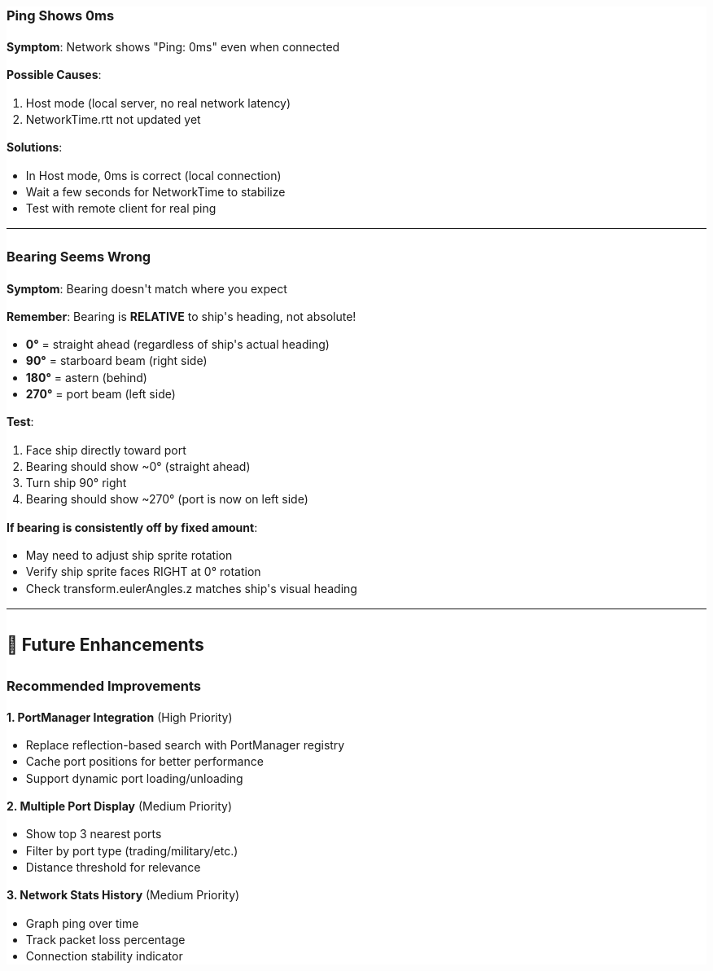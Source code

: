 
### Ping Shows 0ms

**Symptom**: Network shows "Ping: 0ms" even when connected

**Possible Causes**:
1. Host mode (local server, no real network latency)
2. NetworkTime.rtt not updated yet

**Solutions**:
- In Host mode, 0ms is correct (local connection)
- Wait a few seconds for NetworkTime to stabilize
- Test with remote client for real ping

---

### Bearing Seems Wrong

**Symptom**: Bearing doesn't match where you expect

**Remember**: Bearing is **RELATIVE** to ship's heading, not absolute!
- **0°** = straight ahead (regardless of ship's actual heading)
- **90°** = starboard beam (right side)
- **180°** = astern (behind)
- **270°** = port beam (left side)

**Test**:
1. Face ship directly toward port
2. Bearing should show ~0° (straight ahead)
3. Turn ship 90° right
4. Bearing should show ~270° (port is now on left side)

**If bearing is consistently off by fixed amount**:
- May need to adjust ship sprite rotation
- Verify ship sprite faces RIGHT at 0° rotation
- Check transform.eulerAngles.z matches ship's visual heading

---

## 🚀 Future Enhancements

### Recommended Improvements

**1. PortManager Integration** (High Priority)
- Replace reflection-based search with PortManager registry
- Cache port positions for better performance
- Support dynamic port loading/unloading

**2. Multiple Port Display** (Medium Priority)
- Show top 3 nearest ports
- Filter by port type (trading/military/etc.)
- Distance threshold for relevance

**3. Network Stats History** (Medium Priority)
- Graph ping over time
- Track packet loss percentage
- Connection stability indicator
